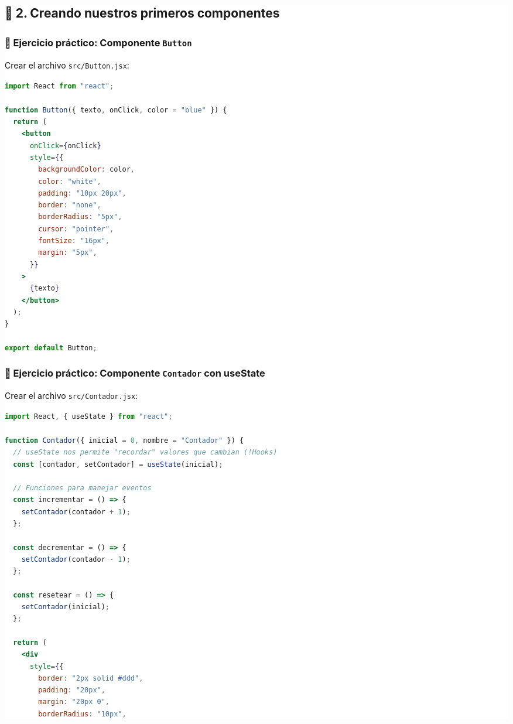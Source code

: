 
## 🎯 2. Creando nuestros primeros componentes

### 🎨 Ejercicio práctico: Componente `Button`

Crear el archivo `src/Button.jsx`:

```jsx
import React from "react";

function Button({ texto, onClick, color = "blue" }) {
  return (
    <button
      onClick={onClick}
      style={{
        backgroundColor: color,
        color: "white",
        padding: "10px 20px",
        border: "none",
        borderRadius: "5px",
        cursor: "pointer",
        fontSize: "16px",
        margin: "5px",
      }}
    >
      {texto}
    </button>
  );
}

export default Button;
```

### 🔢 Ejercicio práctico: Componente `Contador` con useState

Crear el archivo `src/Contador.jsx`:

```jsx
import React, { useState } from "react";

function Contador({ inicial = 0, nombre = "Contador" }) {
  // useState nos permite "recordar" valores que cambian (!Hooks)
  const [contador, setContador] = useState(inicial);

  // Funciones para manejar eventos
  const incrementar = () => {
    setContador(contador + 1);
  };

  const decrementar = () => {
    setContador(contador - 1);
  };

  const resetear = () => {
    setContador(inicial);
  };

  return (
    <div
      style={{
        border: "2px solid #ddd",
        padding: "20px",
        margin: "20px 0",
        borderRadius: "10px",
```